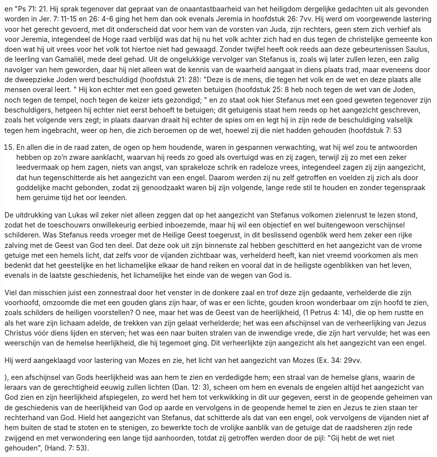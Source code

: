 en "Ps 71: 21. Hij sprak tegenover dat gepraat van de onaantastbaarheid van het heiligdom dergelijke gedachten uit als gevonden worden in Jer. 7: 11-15 en 26: 4-6 ging het hem dan ook evenals Jeremia in hoofdstuk 26: 7vv. Hij werd om voorgewende lastering voor het gerecht gevoerd, met dit onderscheid dat voor hem van de vorsten van Juda, zijn rechters, geen stem zich verhief als voor Jeremia, integendeel de Hoge raad verblijd was dat hij nu het volk achter zich had en dus tegen de christelijke gemeente kon doen wat hij uit vrees voor het volk tot hiertoe niet had gewaagd. Zonder twijfel heeft ook reeds aan deze gebeurtenissen Saulus, de leerling van Gamaliël, mede deel gehad. Uit de ongelukkige vervolger van Stefanus is, zoals wij later zullen lezen, een zalig navolger van hem geworden, daar hij niet alleen wat de kennis van de waarheid aangaat in diens plaats trad, maar eveneens door de dweepzieke Joden werd beschuldigd (hoofdstuk 21: 28): "Deze is de mens, die tegen het volk en de wet en deze plaats alle mensen overal leert. " Hij kon echter met een goed geweten betuigen (hoofdstuk 25: 8 heb noch tegen de wet van de Joden, noch tegen de tempel, noch tegen de keizer iets gezondigd; " en zo staat ook hier Stefanus met een goed geweten tegenover zijn beschuldigers, hetgeen hij echter niet eerst behoeft te betuigen; dit getuigenis staat hem reeds op het aangezicht geschreven, zoals het volgende vers zegt; in plaats daarvan draait hij echter de spies om en legt hij in zijn rede de beschuldiging valselijk tegen hem ingebracht, weer op hen, die zich beroemen op de wet, hoewel zij die niet hadden gehouden (hoofdstuk 7: 53

15. En allen die in de raad zaten, de ogen op hem houdende, waren in gespannen verwachting, wat hij wel zou te antwoorden hebben op zo’n zware aanklacht, waarvan hij reeds zo goed als overtuigd was en zij zagen, terwijl zij zo met een zeker leedvermaak op hem zagen, niets van angst, van sprakeloze schrik en radeloze vrees, integendeel zagen zij zijn aangezicht, dat hun tegenschitterde als het aangezicht van een engel. Daarom werden zij nu zelf getroffen en voelden zij zich als door goddelijke macht gebonden, zodat zij genoodzaakt waren bij zijn volgende, lange rede stil te houden en zonder tegenspraak hem geruime tijd het oor leenden.

De uitdrukking van Lukas wil zeker niet alleen zeggen dat op het aangezicht van Stefanus volkomen zielenrust te lezen stond, zodat het de toeschouwrs onwillekeurig eerbied inboezemde, maar hij wil een objectief en wel buitengewoon verschijnsel schilderen. Was Stefanus reeds vroeger met de Heilige Geest toegerust, in dit beslissend ogenblik werd hem zeker een rijke zalving met de Geest van God ten deel. Dat deze ook uit zijn binnenste zal hebben geschitterd en het aangezicht van de vrome getuige met een hemels licht, dat zelfs voor de vijanden zichtbaar was, verhelderd heeft, kan niet vreemd voorkomen als men bedenkt dat het geestelijke en het lichamelijke elkaar de hand reiken en vooral dat in de heiligste ogenblikken van het leven, evenals in de laatste geschiedenis, het lichamelijke het einde van de wegen van God is.

Viel dan misschien juist een zonnestraal door het venster in de donkere zaal en trof deze zijn gedaante, verhelderde die zijn voorhoofd, omzoomde die met een gouden glans zijn haar, of was er een lichte, gouden kroon wonderbaar om zijn hoofd te zien, zoals schilders de heiligen voorstellen? O nee, maar het was de Geest van de heerlijkheid, (1 Petrus 4: 14), die op hem rustte en als het ware zijn lichaam adelde, de trekken van zijn gelaat verhelderde; het was een afschijnsel van de verheerlijking van Jezus Christus vóór diens lijden en sterven; het was een naar buiten stralen van de inwendige vrede, die zijn hart vervulde; het was een weerschijn van de hemelse heerlijkheid, die hij tegemoet ging. Dit verheerlijkte zijn aangezicht als het aangezicht van een engel.

Hij werd aangeklaagd voor lastering van Mozes en zie, het licht van het aangezicht van Mozes (Ex. 34: 29vv.

), een afschijnsel van Gods heerlijkheid was aan hem te zien en verdedigde hem; een straal van de hemelse glans, waarin de leraars van de gerechtigheid eeuwig zullen lichten (Dan. 12: 3), scheen om hem en evenals de engelen altijd het aangezicht van God zien en zijn heerlijkheid afspiegelen, zo werd het hem tot verkwikking in dit uur gegeven, eerst in de geopende geheimen van de geschiedenis van de heerlijkheid van God op aarde en vervolgens in de geopende hemel te zien en Jezus te zien staan ter rechterhand van God. Hield het aangezicht van Stefanus, dat schitterde als dat van een engel, ook vervolgens de vijanden niet af hem buiten de stad te stoten en te stenigen, zo bewerkte toch de vrolijke aanblik van de getuige dat de raadsheren zijn rede zwijgend en met verwondering een lange tijd aanhoorden, totdat zij getroffen werden door de pijl: "Gij hebt de wet niet gehouden", (Hand. 7: 53).
